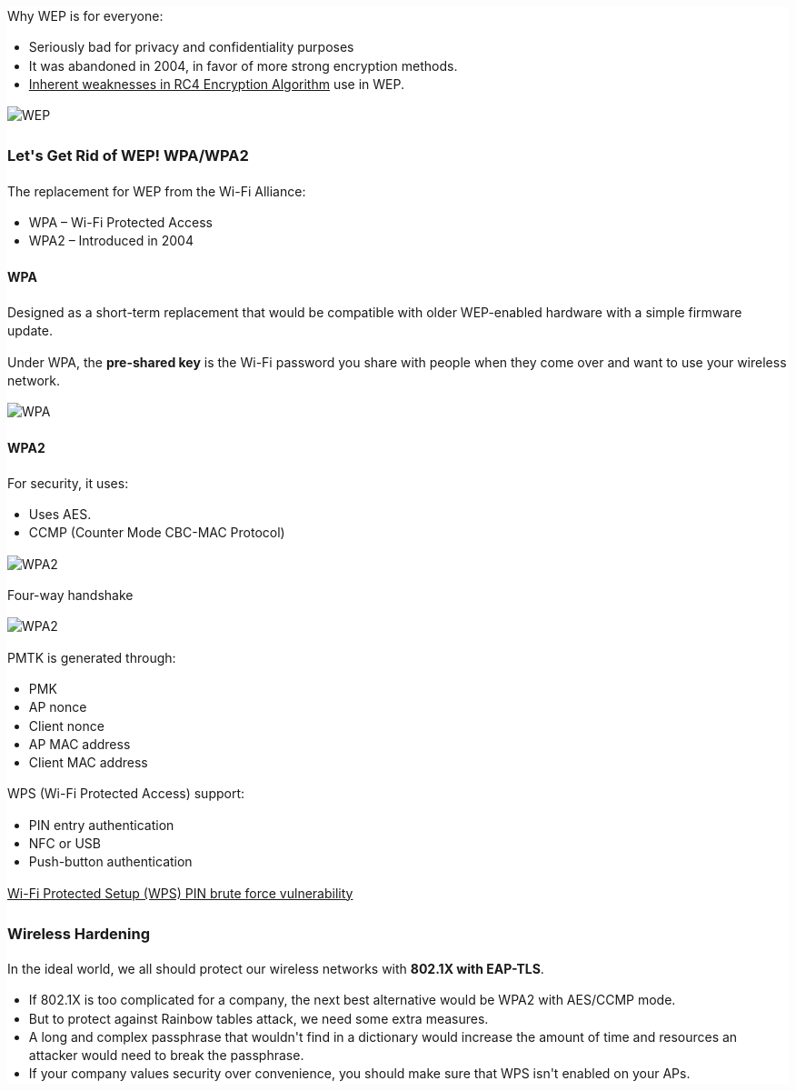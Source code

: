   Why WEP is for everyone:
  + Seriously bad for privacy and confidentiality purposes
  + It was abandoned in 2004, in favor of more strong encryption methods.
  + [Inherent weaknesses in RC4 Encryption Algorithm](https://link.springer.com/chapter/10.1007/3-540-45537-X_1) use in WEP.
  
  ![WEP](/notes/google-it-support/Securing%20Your%20Networks-6.png)

### **Let's Get Rid of WEP! WPA/WPA2**
  
  The replacement for WEP from the Wi-Fi Alliance:
  + WPA – Wi-Fi Protected Access
  + WPA2 – Introduced in 2004

#### WPA
  
  Designed as a short-term replacement that would be compatible with older WEP-enabled hardware with a simple firmware update.
  
  Under WPA, the **pre-shared key** is the Wi-Fi password you share with people when they come over and want to use your wireless network.
  
  ![WPA](/notes/google-it-support/Securing%20Your%20Networks-7.png)

#### WPA2
  
  For security, it uses:
  + Uses AES.
  + CCMP (Counter Mode CBC-MAC Protocol)
  
  ![WPA2](/notes/google-it-support/Securing%20Your%20Networks-8.png)
  
  Four-way handshake
  
  ![WPA2](/notes/google-it-support/Securing%20Your%20Networks-9.png)
  
  PMTK is generated through:
  + PMK
  + AP nonce
  + Client nonce
  + AP MAC address
  + Client MAC address
  
  WPS (Wi-Fi Protected Access) support:
  + PIN entry authentication
  + NFC or USB
  + Push-button authentication
  
  [Wi-Fi Protected Setup (WPS) PIN brute force vulnerability](https://www.kb.cert.org/vuls/id/723755)

### Wireless Hardening
  
  In the ideal world, we all should protect our wireless networks with **802.1X with EAP-TLS**.
  + If 802.1X is too complicated for a company, the next best alternative would be WPA2 with AES/CCMP mode.
  + But to protect against Rainbow tables attack, we need some extra measures.
  + A long and complex passphrase that wouldn't find in a dictionary would increase the amount of time and resources an attacker would need to break the passphrase.
  + If your company values security over convenience, you should make sure that WPS isn't enabled on your APs.
